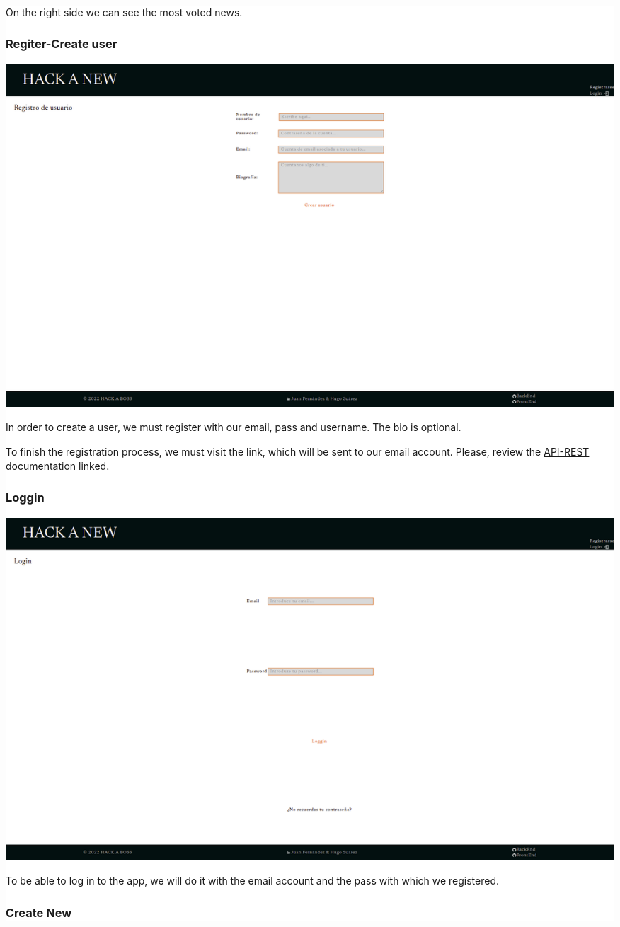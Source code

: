 On the right side we can see the most voted news.</p>
<h3>Regiter-Create user</h3>
<img src='./src/image/register.png' width=100%>
<p>In order to create a user, we must register with our email, pass and username. The bio is optional.</p>
<p>To finish the registration process, we must visit the link, which will be sent to our email account. Please, review the <a href='https://github.com/wicket-warrick/PROXECTO2_NODE#getting-started'>API-REST  documentation linked</a>.</p>
<h3>Loggin</h3>
<img src='./src/image/loggin.png' width=100%>
<p>To be able to log in to the app, we will do it with the email account and the pass with which we registered.</p>
<h3>Create New</h3>